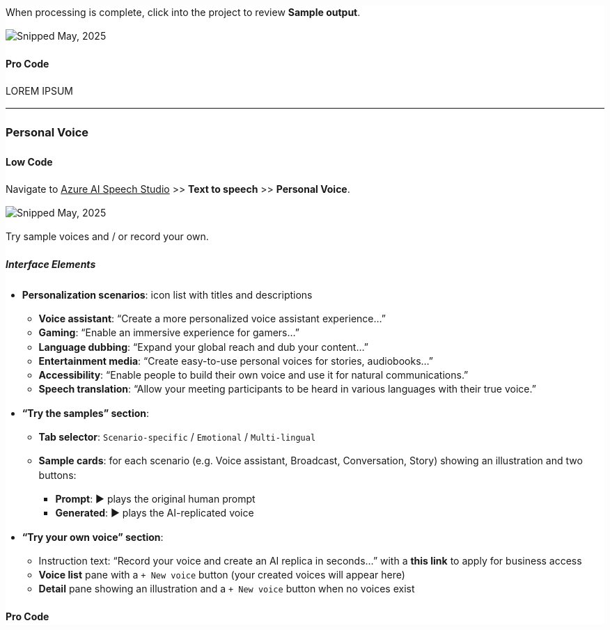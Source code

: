 [1]: https://learn.microsoft.com/en-us/azure/ai-services/speech-service/professional-voice-train-voice?utm_source=chatgpt.com "Train your professional voice model - Speech service - Azure AI ..."
[2]: https://learn.microsoft.com/en-us/azure/ai-services/speech-service/custom-neural-voice-lite?utm_source=chatgpt.com "Custom neural voice lite - Azure AI services - Learn Microsoft"

When processing is complete, click into the project to review **Sample output**.

<img src="..\images\AI_Speech\SpeechStudio_TextToSpeech_CustomVoice_SampleOutput.png" width="800" title="Snipped May, 2025" />



#### Pro Code

LOREM IPSUM

------------------------- -------------------------

### Personal Voice

#### Low Code

Navigate to [Azure AI Speech Studio](https://speech.microsoft.com/portal) >> **Text to speech** >> **Personal Voice**.

<img src="..\images\AI_Speech\SpeechStudio_TextToSpeech_PersonalVoice.png" width="800" title="Snipped May, 2025" />

Try sample voices and / or record your own.



##### Interface Elements

* **Personalization scenarios**: icon list with titles and descriptions

  * **Voice assistant**: “Create a more personalized voice assistant experience…”
  * **Gaming**: “Enable an immersive experience for gamers…”
  * **Language dubbing**: “Expand your global reach and dub your content…”
  * **Entertainment media**: “Create easy-to-use personal voices for stories, audiobooks…”
  * **Accessibility**: “Enable people to build their own voice and use it for natural communications.”
  * **Speech translation**: “Allow your meeting participants to be heard in various languages with their true voice.”

* **“Try the samples” section**:

  * **Tab selector**: `Scenario-specific` / `Emotional` / `Multi-lingual`
  * **Sample cards**: for each scenario (e.g. Voice assistant, Broadcast, Conversation, Story) showing an illustration and two buttons:

    * **Prompt**: ▶️ plays the original human prompt
    * **Generated**: ▶️ plays the AI-replicated voice

* **“Try your own voice” section**:

  * Instruction text: “Record your voice and create an AI replica in seconds…” with a **this link** to apply for business access
  * **Voice list** pane with a `+ New voice` button (your created voices will appear here)
  * **Detail** pane showing an illustration and a `+ New voice` button when no voices exist



#### Pro Code
